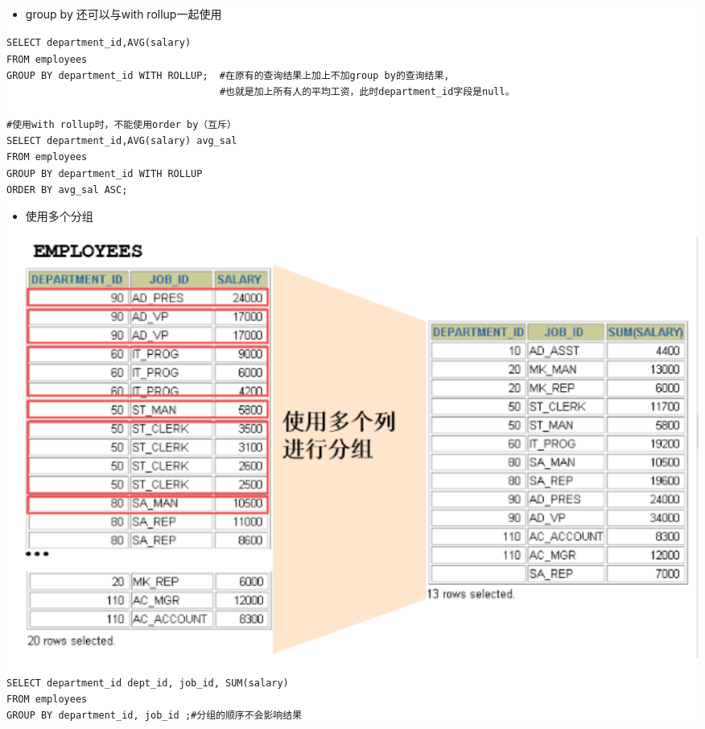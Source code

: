 * group by 还可以与with rollup一起使用

~~~mysql
SELECT department_id,AVG(salary)
FROM employees
GROUP BY department_id WITH ROLLUP;  #在原有的查询结果上加上不加group by的查询结果,
									 #也就是加上所有人的平均工资，此时department_id字段是null。

#使用with rollup时，不能使用order by（互斥）
SELECT department_id,AVG(salary) avg_sal
FROM employees
GROUP BY department_id WITH ROLLUP
ORDER BY avg_sal ASC;
~~~

* 使用多个分组

![image-20220722012506401](3.函数.assets/image-20220722012506401.png)

```mysql
SELECT department_id dept_id, job_id, SUM(salary) 
FROM employees 
GROUP BY department_id, job_id ;#分组的顺序不会影响结果
```
